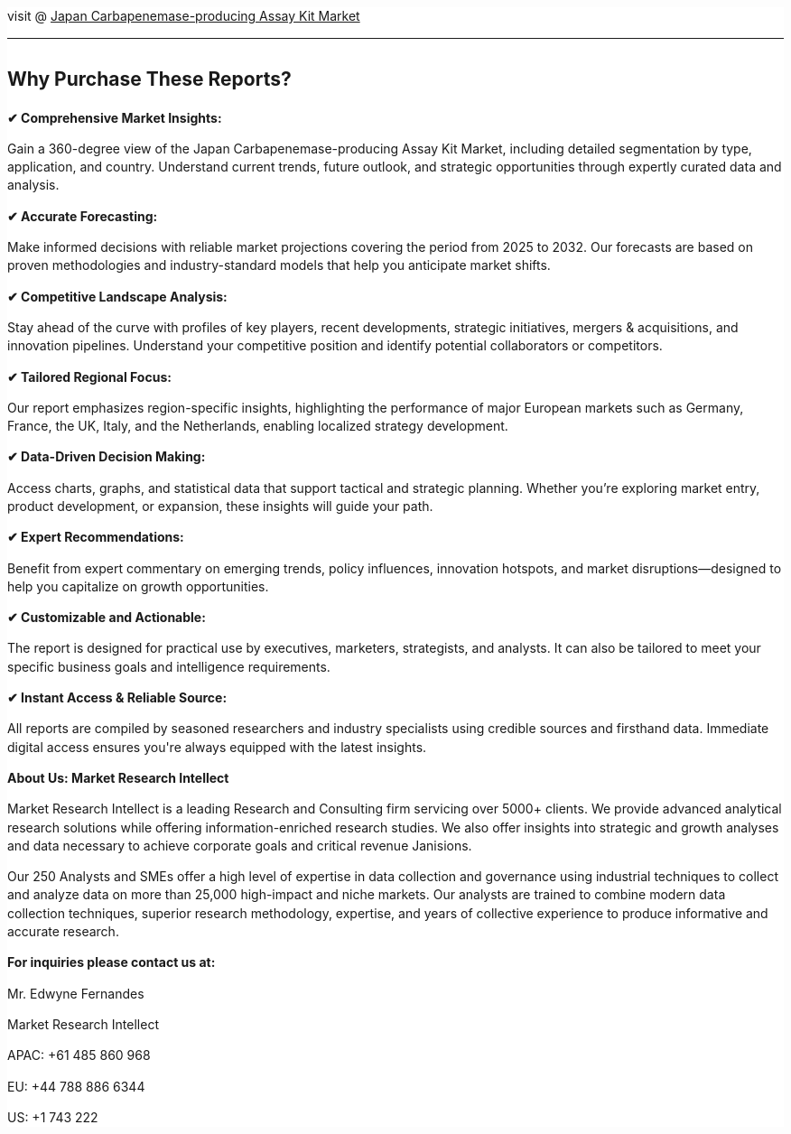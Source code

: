 visit&nbsp;@</strong>&nbsp;</span><span class="font-[700]"><a href="https://www.marketresearchintellect.com/product/carbapenemase-producing-assay-kit-market/?utm_source=Linkedin&utm_medium=049" target="_blank" data-tracking-control-name="article-ssr-frontend-pulse_little-text-block" data-tracking-will-navigate="" data-test-link="">Japan Carbapenemase-producing Assay Kit Market</a></span></p></blockquote><hr /><h2>Why Purchase These Reports?</h2><p><strong>✔ Comprehensive Market Insights:</strong></p><p>Gain a 360-degree view of the Japan Carbapenemase-producing Assay Kit Market, including detailed segmentation by type, application, and country. Understand current trends, future outlook, and strategic opportunities through expertly curated data and analysis.</p><p><strong>✔ Accurate Forecasting:</strong></p><p>Make informed decisions with reliable market projections covering the period from 2025 to 2032. Our forecasts are based on proven methodologies and industry-standard models that help you anticipate market shifts.</p><p><strong>✔ Competitive Landscape Analysis:</strong></p><p>Stay ahead of the curve with profiles of key players, recent developments, strategic initiatives, mergers &amp; acquisitions, and innovation pipelines. Understand your competitive position and identify potential collaborators or competitors.</p><p><strong>✔ Tailored Regional Focus:</strong></p><p>Our report emphasizes region-specific insights, highlighting the performance of major European markets such as Germany, France, the UK, Italy, and the Netherlands, enabling localized strategy development.</p><p><strong>✔ Data-Driven Decision Making:</strong></p><p>Access charts, graphs, and statistical data that support tactical and strategic planning. Whether you&rsquo;re exploring market entry, product development, or expansion, these insights will guide your path.</p><p><strong>✔ Expert Recommendations:</strong></p><p>Benefit from expert commentary on emerging trends, policy influences, innovation hotspots, and market disruptions&mdash;designed to help you capitalize on growth opportunities.</p><p><strong>✔ Customizable and Actionable:</strong></p><p>The report is designed for practical use by executives, marketers, strategists, and analysts. It can also be tailored to meet your specific business goals and intelligence requirements.</p><p><strong>✔ Instant Access &amp; Reliable Source:</strong></p><p>All reports are compiled by seasoned researchers and industry specialists using credible sources and firsthand data. Immediate digital access ensures you're always equipped with the latest insights.</p><p><strong><span class="font-[700]">About Us: Market Research Intellect</span></strong></p><p><span class="">Market Research Intellect is a leading Research and Consulting firm servicing over 5000+ clients. We provide advanced analytical research solutions while offering information-enriched research studies.&nbsp;</span>We also offer insights into strategic and growth analyses and data necessary to achieve corporate goals and critical revenue Janisions.</p><p><span class="">Our 250 Analysts and SMEs offer a high level of expertise in data collection and governance using industrial techniques to collect and analyze data on more than 25,000 high-impact and niche markets. Our analysts are trained to combine modern data collection techniques, superior research methodology, expertise, and years of collective experience to produce informative and accurate research.</span></p><p><strong>For inquiries please contact us at:</strong></p><p>Mr. Edwyne Fernandes</p><p>Market Research Intellect</p><p>APAC: +61 485 860 968</p><p>EU: +44 788 886 6344</p><p>US: +1 743 222